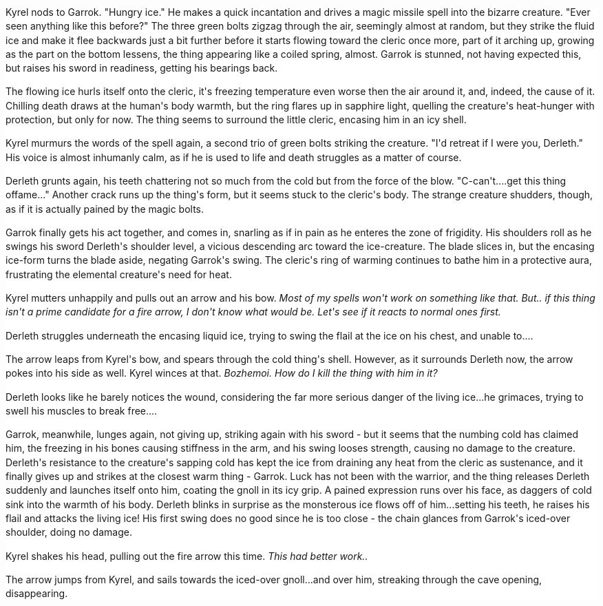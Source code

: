 Kyrel nods to Garrok. "Hungry ice." He makes a quick incantation and drives a magic missile spell into the bizarre creature. "Ever seen anything like this before?" The three green bolts zigzag through the air, seemingly almost at random, but they strike the fluid ice and make it flee backwards just a bit further before it starts flowing toward the cleric once more, part of it arching up, growing as the part on the bottom lessens, the thing appearing like a coiled spring, almost. Garrok is stunned, not having expected this, but raises his sword in readiness, getting his bearings back.

The flowing ice hurls itself onto the cleric, it's freezing temperature even worse then the air around it, and, indeed, the cause of it. Chilling death draws at the human's body warmth, but the ring flares up in sapphire light, quelling the creature's heat-hunger with protection, but only for now. The thing seems to surround the little cleric, encasing him in an icy shell.

Kyrel murmurs the words of the spell again, a second trio of green bolts striking the creature. "I'd retreat if I were you, Derleth." His voice is almost inhumanly calm, as if he is used to life and death struggles as a matter of course.

Derleth grunts again, his teeth chattering not so much from the cold but from the force of the blow. "C-can't....get this thing offame..." Another crack runs up the thing's form, but it seems stuck to the cleric's body. The strange creature shudders, though, as if it is actually pained by the magic bolts.

Garrok finally gets his act together, and comes in, snarling as if in pain as he enteres the zone of frigidity. His shoulders roll as he swings his sword Derleth's shoulder level, a vicious descending arc toward the ice-creature. The blade slices in, but the encasing ice-form turns the blade aside, negating Garrok's swing. The cleric's ring of warming continues to bathe him in a protective aura, frustrating the elemental creature's need for heat.

Kyrel mutters unhappily and pulls out an arrow and his bow. _Most of my spells won't work on something like that. But.. if this thing isn't a prime candidate for a fire arrow, I don't know what would be. Let's see if it reacts to normal ones first._

Derleth struggles underneath the encasing liquid ice, trying to swing the flail at the ice on his chest, and unable to....

The arrow leaps from Kyrel's bow, and spears through the cold thing's shell. However, as it surrounds Derleth now, the arrow pokes into his side as well. Kyrel winces at that. _Bozhemoi. How do I kill the thing with him in it?_

Derleth looks like he barely notices the wound, considering the far more serious danger of the living ice...he grimaces, trying to swell his muscles to break free....

Garrok, meanwhile, lunges again, not giving up, striking again with his sword - but it seems that the numbing cold has claimed him, the freezing in his bones causing stiffness in the arm, and his swing looses strength, causing no damage to the creature. Derleth's resistance to the creature's sapping cold has kept the ice from draining any heat from the cleric as sustenance, and it finally gives up and strikes at the closest warm thing - Garrok. Luck has not been with the warrior, and the thing releases Derleth suddenly and launches itself onto him, coating the gnoll in its icy grip. A pained expression runs over his face, as daggers of cold sink into the warmth of his body. Derleth blinks in surprise as the monsterous ice flows off of him...setting his teeth, he raises his flail and attacks the living ice! His first swing does no good since he is too close - the chain glances from Garrok's iced-over shoulder, doing no damage.

Kyrel shakes his head, pulling out the fire arrow this time. _This had better work.._

The arrow jumps from Kyrel, and sails towards the iced-over gnoll...and over him, streaking through the cave opening, disappearing.
